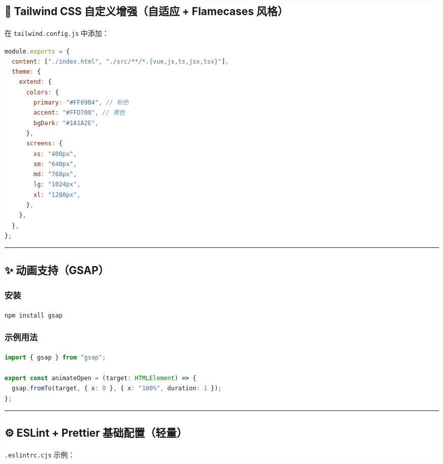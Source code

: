 
## 🎨 Tailwind CSS 自定义增强（自适应 + Flamecases 风格）

在 `tailwind.config.js` 中添加：

```js
module.exports = {
  content: ["./index.html", "./src/**/*.{vue,js,ts,jsx,tsx}"],
  theme: {
    extend: {
      colors: {
        primary: "#FF69B4", // 粉色
        accent: "#FFD700", // 黄色
        bgDark: "#1A1A2E",
      },
      screens: {
        xs: "400px",
        sm: "640px",
        md: "768px",
        lg: "1024px",
        xl: "1280px",
      },
    },
  },
};
```

---

## ✨ 动画支持（GSAP）

### 安装

```bash
npm install gsap
```

### 示例用法

```ts
import { gsap } from "gsap";

export const animateOpen = (target: HTMLElement) => {
  gsap.fromTo(target, { x: 0 }, { x: "100%", duration: 1 });
};
```

---

## ⚙️ ESLint + Prettier 基础配置（轻量）

`.eslintrc.cjs` 示例：
